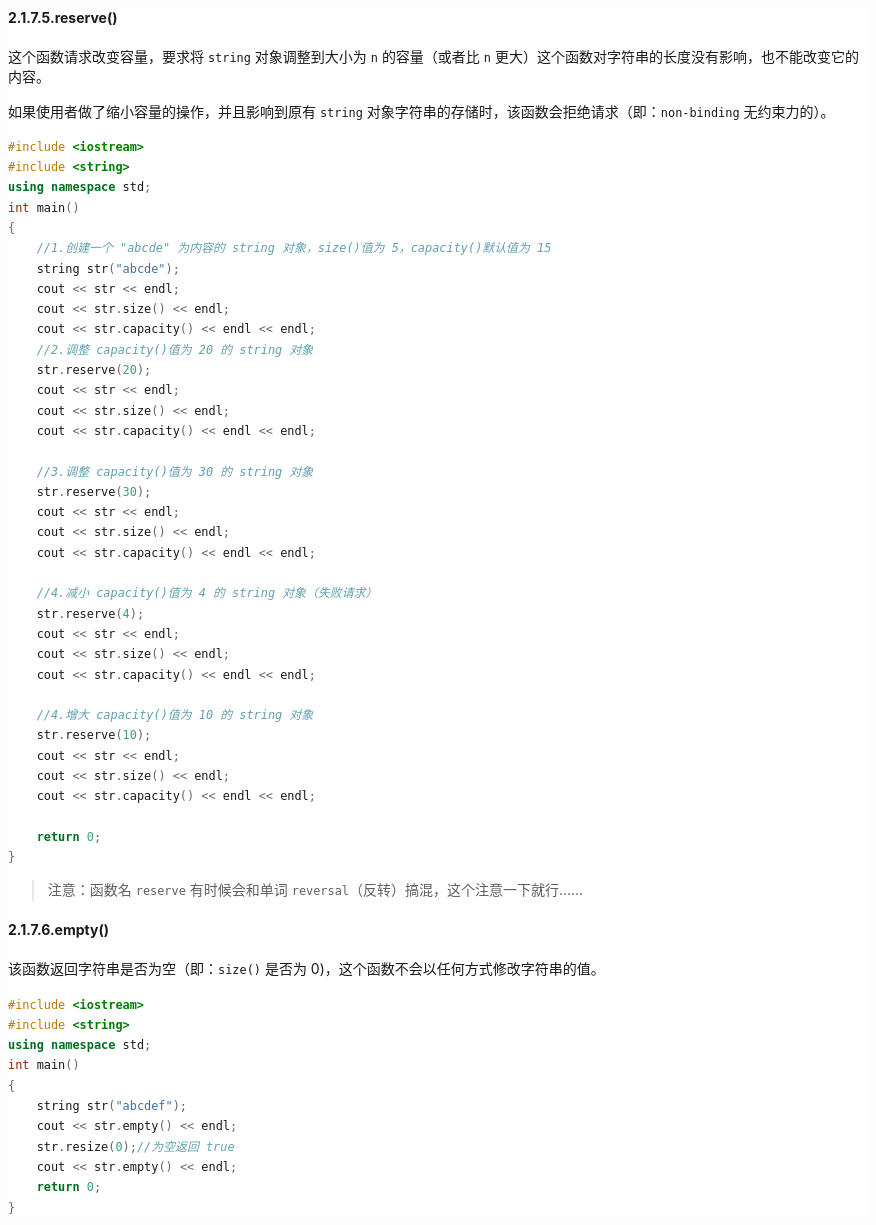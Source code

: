 #### 2.1.7.5.reserve()

这个函数请求改变容量，要求将 `string` 对象调整到大小为 `n` 的容量（或者比 `n` 更大）这个函数对字符串的长度没有影响，也不能改变它的内容。

如果使用者做了缩小容量的操作，并且影响到原有 `string` 对象字符串的存储时，该函数会拒绝请求（即：`non-binding` 无约束力的）。

```c++
#include <iostream>
#include <string>
using namespace std;
int main()
{
    //1.创建一个 "abcde" 为内容的 string 对象，size()值为 5，capacity()默认值为 15
    string str("abcde");
    cout << str << endl;
    cout << str.size() << endl;
    cout << str.capacity() << endl << endl;
    //2.调整 capacity()值为 20 的 string 对象
    str.reserve(20);
    cout << str << endl;
    cout << str.size() << endl;
    cout << str.capacity() << endl << endl;

    //3.调整 capacity()值为 30 的 string 对象
    str.reserve(30);
    cout << str << endl;
    cout << str.size() << endl;
    cout << str.capacity() << endl << endl;

    //4.减小 capacity()值为 4 的 string 对象（失败请求）
    str.reserve(4);
    cout << str << endl;
    cout << str.size() << endl;
    cout << str.capacity() << endl << endl;

    //4.增大 capacity()值为 10 的 string 对象
    str.reserve(10);
    cout << str << endl;
    cout << str.size() << endl;
    cout << str.capacity() << endl << endl;

    return 0;
}
```

> 注意：函数名 `reserve` 有时候会和单词 `reversal`（反转）搞混，这个注意一下就行……

#### 2.1.7.6.empty()

该函数返回字符串是否为空（即：`size()` 是否为 0)，这个函数不会以任何方式修改字符串的值。

```c++
#include <iostream>
#include <string>
using namespace std;
int main()
{
    string str("abcdef");
    cout << str.empty() << endl;
    str.resize(0);//为空返回 true
    cout << str.empty() << endl;
    return 0;
}
```
